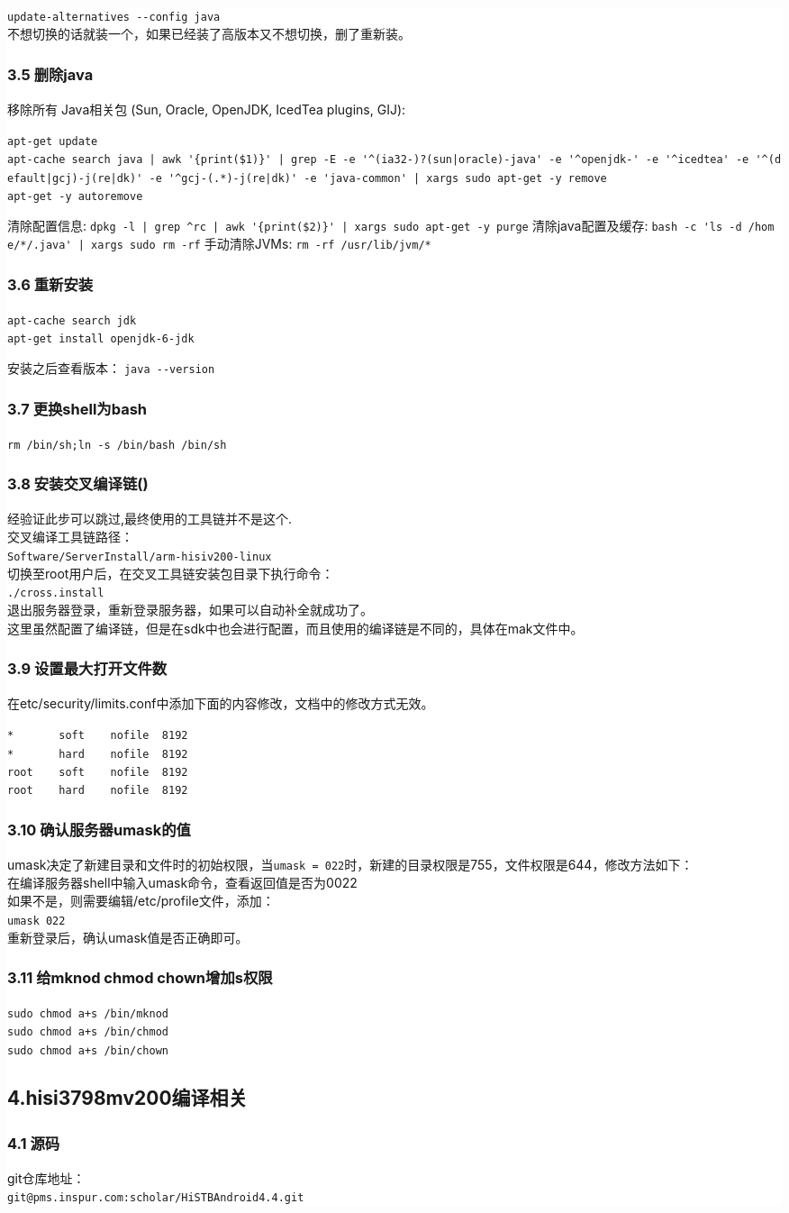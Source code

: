 `update-alternatives --config java`  
不想切换的话就装一个，如果已经装了高版本又不想切换，删了重新装。
### 3.5 删除java
移除所有 Java相关包 (Sun, Oracle, OpenJDK, IcedTea plugins, GIJ):
```
apt-get update
apt-cache search java | awk '{print($1)}' | grep -E -e '^(ia32-)?(sun|oracle)-java' -e '^openjdk-' -e '^icedtea' -e '^(default|gcj)-j(re|dk)' -e '^gcj-(.*)-j(re|dk)' -e 'java-common' | xargs sudo apt-get -y remove
apt-get -y autoremove
```
清除配置信息:
`dpkg -l | grep ^rc | awk '{print($2)}' | xargs sudo apt-get -y purge`
清除java配置及缓存:
`bash -c 'ls -d /home/*/.java' | xargs sudo rm -rf`
手动清除JVMs:
`rm -rf /usr/lib/jvm/*`
### 3.6 重新安装
```
apt-cache search jdk
apt-get install openjdk-6-jdk
```
安装之后查看版本：
`java --version`
### 3.7 更换shell为bash
`rm /bin/sh;ln -s /bin/bash /bin/sh`
### 3.8 安装交叉编译链()
经验证此步可以跳过,最终使用的工具链并不是这个.  
交叉编译工具链路径：  
`Software/ServerInstall/arm-hisiv200-linux`  
切换至root用户后，在交叉工具链安装包目录下执行命令：  
`./cross.install`  
退出服务器登录，重新登录服务器，如果可以自动补全就成功了。  
这里虽然配置了编译链，但是在sdk中也会进行配置，而且使用的编译链是不同的，具体在mak文件中。  
### 3.9 设置最大打开文件数
在etc/security/limits.conf中添加下面的内容修改，文档中的修改方式无效。
```
*       soft    nofile  8192
*       hard    nofile  8192
root    soft    nofile  8192
root    hard    nofile  8192
```
### 3.10 确认服务器umask的值
umask决定了新建目录和文件时的初始权限，当`umask = 022`时，新建的目录权限是755，文件权限是644，修改方法如下：  
在编译服务器shell中输入umask命令，查看返回值是否为0022  
如果不是，则需要编辑/etc/profile文件，添加：  
`umask 022`  
重新登录后，确认umask值是否正确即可。  
### 3.11 给mknod chmod chown增加s权限
```
sudo chmod a+s /bin/mknod
sudo chmod a+s /bin/chmod
sudo chmod a+s /bin/chown
```
## 4.hisi3798mv200编译相关
### 4.1 源码
git仓库地址：  
`git@pms.inspur.com:scholar/HiSTBAndroid4.4.git`  